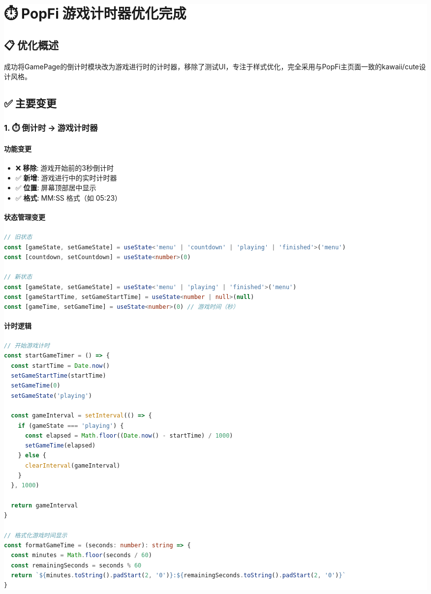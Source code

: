 # ⏱️ PopFi 游戏计时器优化完成

## 📋 优化概述

成功将GamePage的倒计时模块改为游戏进行时的计时器，移除了测试UI，专注于样式优化，完全采用与PopFi主页面一致的kawaii/cute设计风格。

## ✅ 主要变更

### 1. **⏱️ 倒计时 → 游戏计时器**

#### **功能变更**
- ❌ **移除**: 游戏开始前的3秒倒计时
- ✅ **新增**: 游戏进行中的实时计时器
- ✅ **位置**: 屏幕顶部居中显示
- ✅ **格式**: MM:SS 格式（如 05:23）

#### **状态管理变更**
```typescript
// 旧状态
const [gameState, setGameState] = useState<'menu' | 'countdown' | 'playing' | 'finished'>('menu')
const [countdown, setCountdown] = useState<number>(0)

// 新状态
const [gameState, setGameState] = useState<'menu' | 'playing' | 'finished'>('menu')
const [gameStartTime, setGameStartTime] = useState<number | null>(null)
const [gameTime, setGameTime] = useState<number>(0) // 游戏时间（秒）
```

#### **计时逻辑**
```typescript
// 开始游戏计时
const startGameTimer = () => {
  const startTime = Date.now()
  setGameStartTime(startTime)
  setGameTime(0)
  setGameState('playing')

  const gameInterval = setInterval(() => {
    if (gameState === 'playing') {
      const elapsed = Math.floor((Date.now() - startTime) / 1000)
      setGameTime(elapsed)
    } else {
      clearInterval(gameInterval)
    }
  }, 1000)

  return gameInterval
}

// 格式化游戏时间显示
const formatGameTime = (seconds: number): string => {
  const minutes = Math.floor(seconds / 60)
  const remainingSeconds = seconds % 60
  return `${minutes.toString().padStart(2, '0')}:${remainingSeconds.toString().padStart(2, '0')}`
}
```
